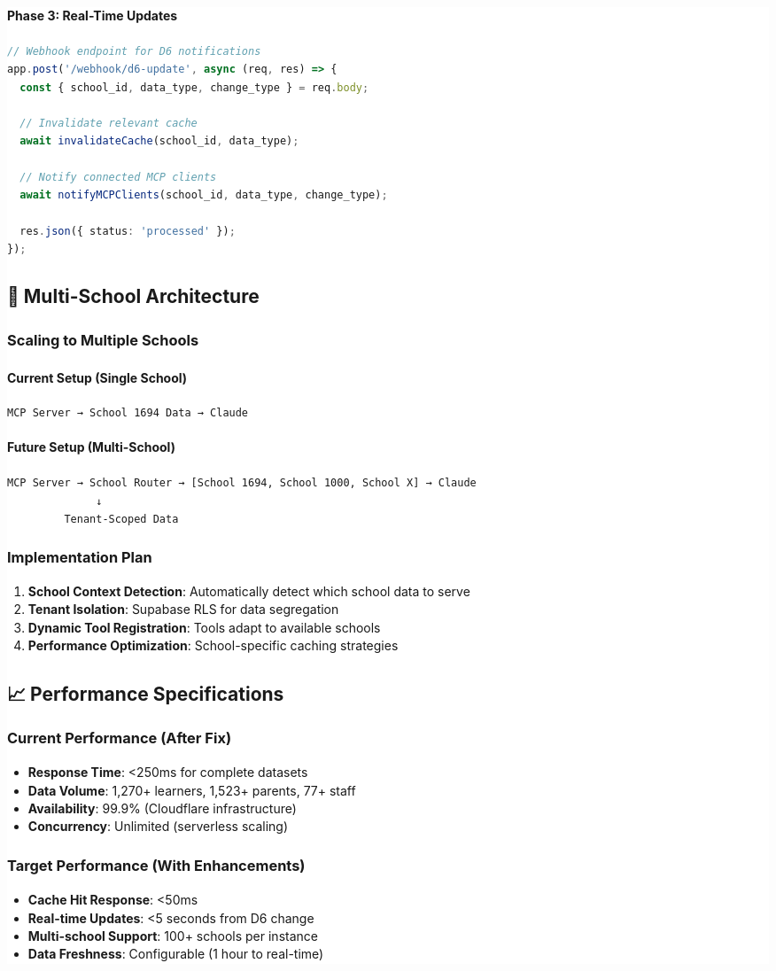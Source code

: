 #### Phase 3: **Real-Time Updates**
```typescript
// Webhook endpoint for D6 notifications
app.post('/webhook/d6-update', async (req, res) => {
  const { school_id, data_type, change_type } = req.body;
  
  // Invalidate relevant cache
  await invalidateCache(school_id, data_type);
  
  // Notify connected MCP clients
  await notifyMCPClients(school_id, data_type, change_type);
  
  res.json({ status: 'processed' });
});
```

## 🏫 **Multi-School Architecture**

### Scaling to Multiple Schools

#### Current Setup (Single School)
```
MCP Server → School 1694 Data → Claude
```

#### Future Setup (Multi-School)
```
MCP Server → School Router → [School 1694, School 1000, School X] → Claude
              ↓
         Tenant-Scoped Data
```

### Implementation Plan
1. **School Context Detection**: Automatically detect which school data to serve
2. **Tenant Isolation**: Supabase RLS for data segregation
3. **Dynamic Tool Registration**: Tools adapt to available schools
4. **Performance Optimization**: School-specific caching strategies

## 📈 **Performance Specifications**

### Current Performance (After Fix)
- **Response Time**: <250ms for complete datasets
- **Data Volume**: 1,270+ learners, 1,523+ parents, 77+ staff
- **Availability**: 99.9% (Cloudflare infrastructure)
- **Concurrency**: Unlimited (serverless scaling)

### Target Performance (With Enhancements)
- **Cache Hit Response**: <50ms
- **Real-time Updates**: <5 seconds from D6 change
- **Multi-school Support**: 100+ schools per instance
- **Data Freshness**: Configurable (1 hour to real-time)
